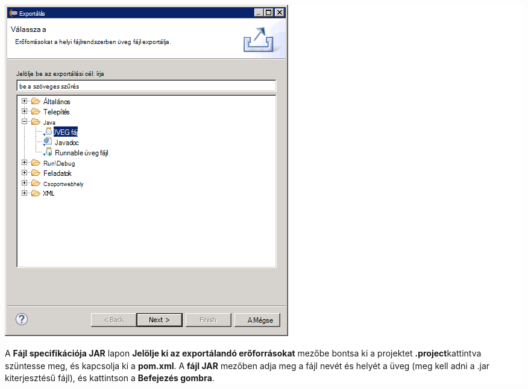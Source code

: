 ![](./media/guidance-elasticsearch/jmeter-deploy27.png)

A **Fájl specifikációja JAR** lapon **Jelölje ki az exportálandó erőforrásokat** mezőbe bontsa ki a projektet **.project**kattintva szüntesse meg, és kapcsolja ki a **pom.xml**. A **fájl JAR** mezőben adja meg a fájl nevét és helyét a üveg (meg kell adni a .jar kiterjesztésű fájl), és kattintson a **Befejezés gombra**.
